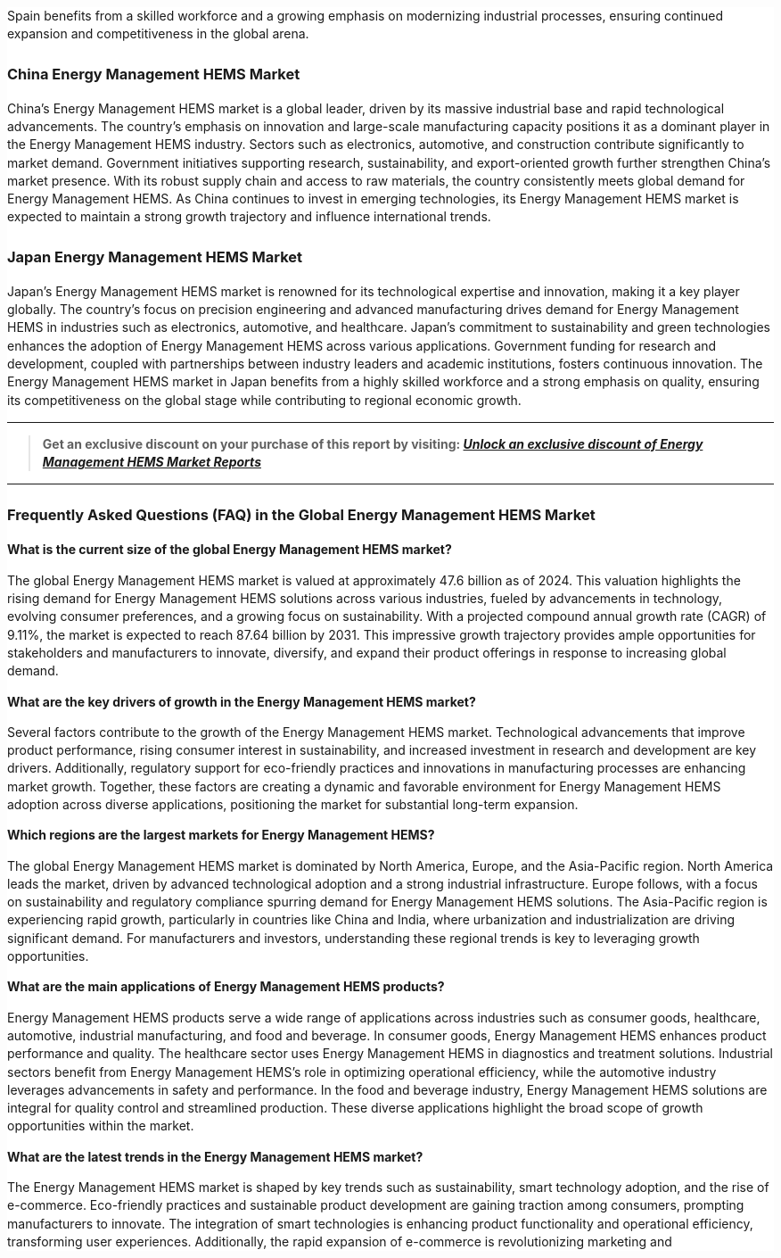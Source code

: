 Spain benefits from a skilled workforce and a growing emphasis on modernizing industrial processes, ensuring continued expansion and competitiveness in the global arena.</p><h3>China Energy Management HEMS Market</h3><p>China&rsquo;s Energy Management HEMS market is a global leader, driven by its massive industrial base and rapid technological advancements. The country&rsquo;s emphasis on innovation and large-scale manufacturing capacity positions it as a dominant player in the Energy Management HEMS industry. Sectors such as electronics, automotive, and construction contribute significantly to market demand. Government initiatives supporting research, sustainability, and export-oriented growth further strengthen China&rsquo;s market presence. With its robust supply chain and access to raw materials, the country consistently meets global demand for Energy Management HEMS. As China continues to invest in emerging technologies, its Energy Management HEMS market is expected to maintain a strong growth trajectory and influence international trends.</p><h3>Japan Energy Management HEMS Market</h3><p>Japan&rsquo;s Energy Management HEMS market is renowned for its technological expertise and innovation, making it a key player globally. The country&rsquo;s focus on precision engineering and advanced manufacturing drives demand for Energy Management HEMS in industries such as electronics, automotive, and healthcare. Japan&rsquo;s commitment to sustainability and green technologies enhances the adoption of Energy Management HEMS across various applications. Government funding for research and development, coupled with partnerships between industry leaders and academic institutions, fosters continuous innovation. The Energy Management HEMS market in Japan benefits from a highly skilled workforce and a strong emphasis on quality, ensuring its competitiveness on the global stage while contributing to regional economic growth.</p><hr /><blockquote><p><strong>Get an exclusive discount on your purchase of this report by visiting: <em><a href="://marketresearchpulse.com/ask-for-discount/71731?utm_source=Github&amp;utm_medium=019">Unlock an exclusive discount of Energy Management HEMS Market Reports</a></em>&nbsp;</strong></p></blockquote><hr /><h3>Frequently Asked Questions (FAQ) in the Global Energy Management HEMS Market</h3><p><strong>What is the current size of the global Energy Management HEMS market?</strong></p><p>The global Energy Management HEMS market is valued at approximately 47.6 billion as of 2024. This valuation highlights the rising demand for Energy Management HEMS solutions across various industries, fueled by advancements in technology, evolving consumer preferences, and a growing focus on sustainability. With a projected compound annual growth rate (CAGR) of 9.11%, the market is expected to reach 87.64 billion by 2031. This impressive growth trajectory provides ample opportunities for stakeholders and manufacturers to innovate, diversify, and expand their product offerings in response to increasing global demand.</p><p><strong>What are the key drivers of growth in the Energy Management HEMS market?</strong></p><p>Several factors contribute to the growth of the Energy Management HEMS market. Technological advancements that improve product performance, rising consumer interest in sustainability, and increased investment in research and development are key drivers. Additionally, regulatory support for eco-friendly practices and innovations in manufacturing processes are enhancing market growth. Together, these factors are creating a dynamic and favorable environment for Energy Management HEMS adoption across diverse applications, positioning the market for substantial long-term expansion.</p><p><strong>Which regions are the largest markets for Energy Management HEMS?</strong></p><p>The global Energy Management HEMS market is dominated by North America, Europe, and the Asia-Pacific region. North America leads the market, driven by advanced technological adoption and a strong industrial infrastructure. Europe follows, with a focus on sustainability and regulatory compliance spurring demand for Energy Management HEMS solutions. The Asia-Pacific region is experiencing rapid growth, particularly in countries like China and India, where urbanization and industrialization are driving significant demand. For manufacturers and investors, understanding these regional trends is key to leveraging growth opportunities.</p><p><strong>What are the main applications of Energy Management HEMS products?</strong></p><p>Energy Management HEMS products serve a wide range of applications across industries such as consumer goods, healthcare, automotive, industrial manufacturing, and food and beverage. In consumer goods, Energy Management HEMS enhances product performance and quality. The healthcare sector uses Energy Management HEMS in diagnostics and treatment solutions. Industrial sectors benefit from Energy Management HEMS&rsquo;s role in optimizing operational efficiency, while the automotive industry leverages advancements in safety and performance. In the food and beverage industry, Energy Management HEMS solutions are integral for quality control and streamlined production. These diverse applications highlight the broad scope of growth opportunities within the market.</p><p><strong>What are the latest trends in the Energy Management HEMS market?</strong></p><p>The Energy Management HEMS market is shaped by key trends such as sustainability, smart technology adoption, and the rise of e-commerce. Eco-friendly practices and sustainable product development are gaining traction among consumers, prompting manufacturers to innovate. The integration of smart technologies is enhancing product functionality and operational efficiency, transforming user experiences. Additionally, the rapid expansion of e-commerce is revolutionizing marketing and
